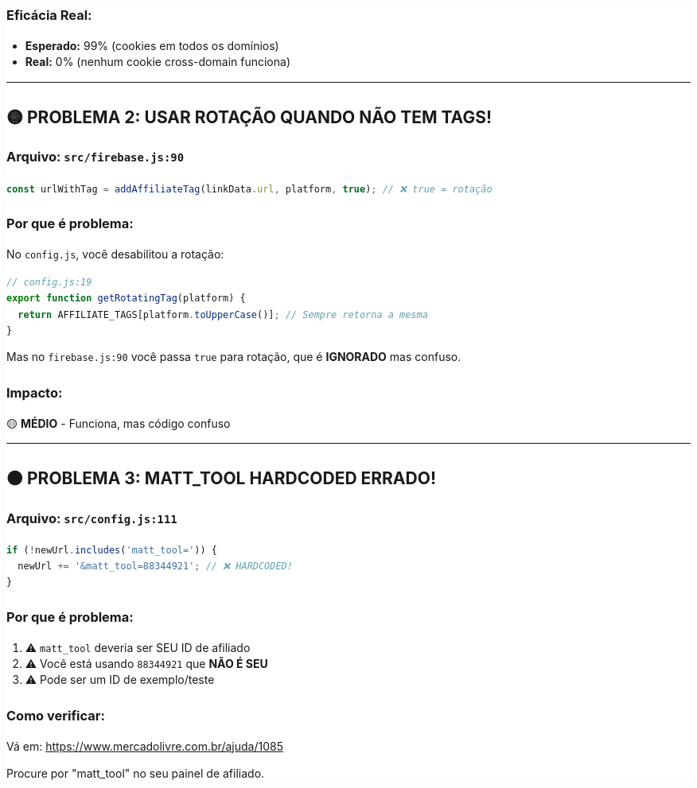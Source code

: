 ### **Eficácia Real:**
- **Esperado:** 99% (cookies em todos os domínios)
- **Real:** 0% (nenhum cookie cross-domain funciona)

---

## 🟡 **PROBLEMA 2: USAR ROTAÇÃO QUANDO NÃO TEM TAGS!**

### **Arquivo:** `src/firebase.js:90`

```javascript
const urlWithTag = addAffiliateTag(linkData.url, platform, true); // ❌ true = rotação
```

### **Por que é problema:**

No `config.js`, você desabilitou a rotação:
```javascript
// config.js:19
export function getRotatingTag(platform) {
  return AFFILIATE_TAGS[platform.toUpperCase()]; // Sempre retorna a mesma
}
```

Mas no `firebase.js:90` você passa `true` para rotação, que é **IGNORADO** mas confuso.

### **Impacto:**
🟡 **MÉDIO** - Funciona, mas código confuso

---

## 🟠 **PROBLEMA 3: MATT_TOOL HARDCODED ERRADO!**

### **Arquivo:** `src/config.js:111`

```javascript
if (!newUrl.includes('matt_tool=')) {
  newUrl += '&matt_tool=88344921'; // ❌ HARDCODED!
}
```

### **Por que é problema:**

1. ⚠️ `matt_tool` deveria ser SEU ID de afiliado
2. ⚠️ Você está usando `88344921` que **NÃO É SEU**
3. ⚠️ Pode ser um ID de exemplo/teste

### **Como verificar:**

Vá em: https://www.mercadolivre.com.br/ajuda/1085

Procure por "matt_tool" no seu painel de afiliado.

